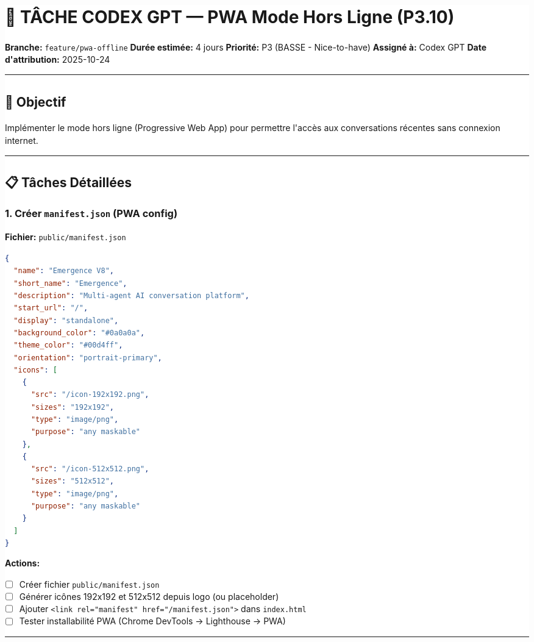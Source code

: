 # 🔧 TÂCHE CODEX GPT — PWA Mode Hors Ligne (P3.10)

**Branche:** `feature/pwa-offline`
**Durée estimée:** 4 jours
**Priorité:** P3 (BASSE - Nice-to-have)
**Assigné à:** Codex GPT
**Date d'attribution:** 2025-10-24

---

## 🎯 Objectif

Implémenter le mode hors ligne (Progressive Web App) pour permettre l'accès aux conversations récentes sans connexion internet.

---

## 📋 Tâches Détaillées

### 1. Créer `manifest.json` (PWA config)

**Fichier:** `public/manifest.json`

```json
{
  "name": "Emergence V8",
  "short_name": "Emergence",
  "description": "Multi-agent AI conversation platform",
  "start_url": "/",
  "display": "standalone",
  "background_color": "#0a0a0a",
  "theme_color": "#00d4ff",
  "orientation": "portrait-primary",
  "icons": [
    {
      "src": "/icon-192x192.png",
      "sizes": "192x192",
      "type": "image/png",
      "purpose": "any maskable"
    },
    {
      "src": "/icon-512x512.png",
      "sizes": "512x512",
      "type": "image/png",
      "purpose": "any maskable"
    }
  ]
}
```

**Actions:**
- [ ] Créer fichier `public/manifest.json`
- [ ] Générer icônes 192x192 et 512x512 depuis logo (ou placeholder)
- [ ] Ajouter `<link rel="manifest" href="/manifest.json">` dans `index.html`
- [ ] Tester installabilité PWA (Chrome DevTools → Lighthouse → PWA)

---